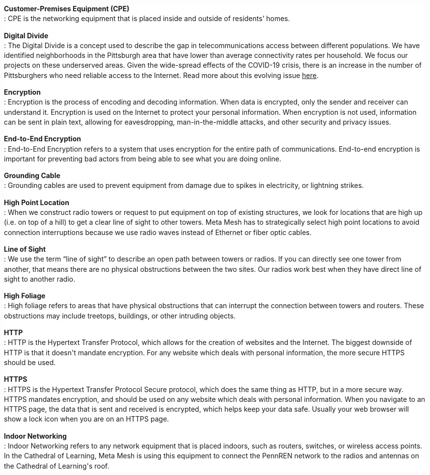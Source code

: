 **Customer-Premises Equipment (CPE)**  
:  CPE is the networking equipment that is placed inside and outside of residents’ homes.

**Digital Divide**  
: The Digital Divide is a concept used to describe the gap in telecommunications access between different populations. We have identified neighborhoods in the Pittsburgh area that have lower than average connectivity rates per household. We focus our projects on these underserved areas. Given the wide-spread effects of the COVID-19 crisis, there is an increase in the number of Pittsburghers who need reliable access to the Internet. Read more about this evolving issue [here](https://pittsburghquarterly.com/articles/pandemic-widens-pittsburghs-digital-divide/).

**Encryption**  
: Encryption is the process of encoding and decoding information. When data is encrypted, only the sender and receiver can understand it. Encryption is used on the Internet to protect your personal information. When encryption is not used, information can be sent in plain text, allowing for eavesdropping, man-in-the-middle attacks, and other security and privacy issues.

**End-to-End Encryption**  
: End-to-End Encryption refers to a system that uses encryption for the entire path of communications. End-to-end encryption is important for preventing bad actors from being able to see what you are doing online.

**Grounding Cable**  
: Grounding cables are used to prevent equipment from damage due to spikes in electricity, or lightning strikes.

**High Point Location**  
: When we construct radio towers or request to put equipment on top of existing structures, we look for locations that are high up (i.e. on top of a hill) to get a clear line of sight to other towers. Meta Mesh has to strategically select high point locations to avoid connection interruptions because we use radio waves instead of Ethernet or fiber optic cables.

**Line of Sight**  
: We use the term “line of sight” to describe an open path between towers or radios. If you can directly see one tower from another, that means there are no physical obstructions between the two sites. Our radios work best when they have direct line of sight to another radio.

**High Foliage**  
: High foliage refers to areas that have physical obstructions that can interrupt the connection between towers and routers. These obstructions may include treetops, buildings, or other intruding objects.

**HTTP**  
: HTTP is the Hypertext Transfer Protocol, which allows for the creation of websites and the Internet. The biggest downside of HTTP is that it doesn't mandate encryption. For any website which deals with personal information, the more secure HTTPS should be used.

**HTTPS**  
: HTTPS is the Hypertext Transfer Protocol Secure protocol, which does the same thing as HTTP, but in a more secure way. HTTPS mandates encryption, and should be used on any website which deals with personal information. When you navigate to an HTTPS page, the data that is sent and received is encrypted, which helps keep your data safe. Usually your web browser will show a lock icon when you are on an HTTPS page.

**Indoor Networking**  
: Indoor Networking refers to any network equipment that is placed indoors, such as routers, switches, or wireless access points. In the Cathedral of Learning, Meta Mesh is using this equipment to connect the PennREN network to the radios and antennas on the Cathedral of Learning's roof.
